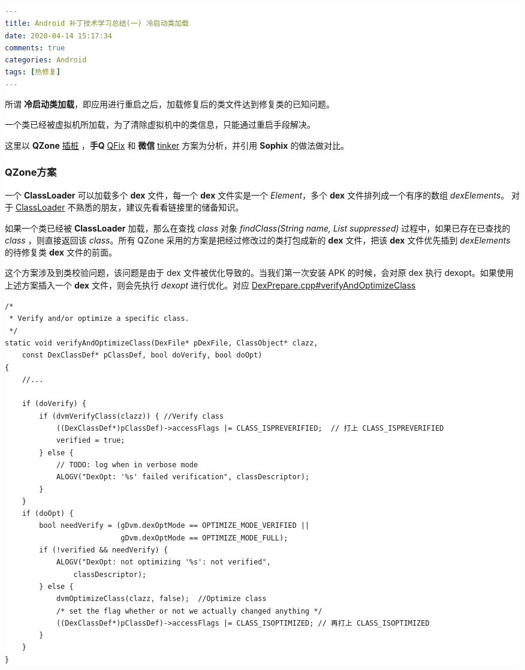 ```yaml
---
title: Android 补丁技术学习总结(一) 冷启动类加载
date: 2020-04-14 15:17:34
comments: true
categories: Android
tags: [热修复]
---
```


所谓 **冷启动类加载**，即应用进行重启之后，加载修复后的类文件达到修复类的已知问题。

一个类已经被虚拟机所加载，为了清除虚拟机中的类信息，只能通过重启手段解决。

这里以 **QZone** [插桩](https://mp.weixin.qq.com/s?__biz=MzI1MTA1MzM2Nw==&mid=400118620&idx=1&sn=b4fdd5055731290eef12ad0d17f39d4a&scene=0) ，**手Q** [QFix](https://cloud.tencent.com/developer/article/1071333) 和  **微信** [tinker](https://github.com/Tencent/tinker)  方案为分析，并引用 **Sophix** 的做法做对比。

### QZone方案
一个 **ClassLoader** 可以加载多个 **dex** 文件，每一个 **dex** 文件实是一个 *Element*，多个 **dex** 文件排列成一个有序的数组 *dexElements*。 对于 [ClassLoader](http://yummylau.com/2019/03/01/java_2019-03-01_%E7%B1%BB%E5%8A%A0%E8%BD%BD%E5%99%A8/) 不熟悉的朋友，建议先看看链接里的储备知识。

如果一个类已经被  **ClassLoader**  加载，那么在查找 *class* 对象 *findClass(String name, List<Throwable> suppressed)* 过程中，如果已存在已查找的 *class* ，则直接返回该 *class*。所有 QZone 采用的方案是把经过修改过的类打包成新的 **dex** 文件，把该 **dex** 文件优先插到 *dexElements* 的待修复类 **dex** 文件的前面。

这个方案涉及到类校验问题，该问题是由于 dex 文件被优化导致的。当我们第一次安装 APK 的时候，会对原 dex 执行 dexopt。如果使用上述方案插入一个 **dex** 文件，则会先执行 *dexopt* 进行优化。对应 [DexPrepare.cpp#verifyAndOptimizeClass](https://android.googlesource.com/platform/dalvik.git/+/android-4.2.2_r1/vm/analysis/DexPrepare.cpp) 

```
/*
 * Verify and/or optimize a specific class.
 */
static void verifyAndOptimizeClass(DexFile* pDexFile, ClassObject* clazz,
    const DexClassDef* pClassDef, bool doVerify, bool doOpt)
{
	//...
	
    if (doVerify) {
        if (dvmVerifyClass(clazz)) { //Verify class
            ((DexClassDef*)pClassDef)->accessFlags |= CLASS_ISPREVERIFIED;	// 打上 CLASS_ISPREVERIFIED
            verified = true;  
        } else {
            // TODO: log when in verbose mode
            ALOGV("DexOpt: '%s' failed verification", classDescriptor);
        }
    }
    if (doOpt) {
        bool needVerify = (gDvm.dexOptMode == OPTIMIZE_MODE_VERIFIED ||
                           gDvm.dexOptMode == OPTIMIZE_MODE_FULL);
        if (!verified && needVerify) {
            ALOGV("DexOpt: not optimizing '%s': not verified",
                classDescriptor);
        } else {
            dvmOptimizeClass(clazz, false);  //Optimize class
            /* set the flag whether or not we actually changed anything */
            ((DexClassDef*)pClassDef)->accessFlags |= CLASS_ISOPTIMIZED; // 再打上 CLASS_ISOPTIMIZED
        }
    }
}
```

